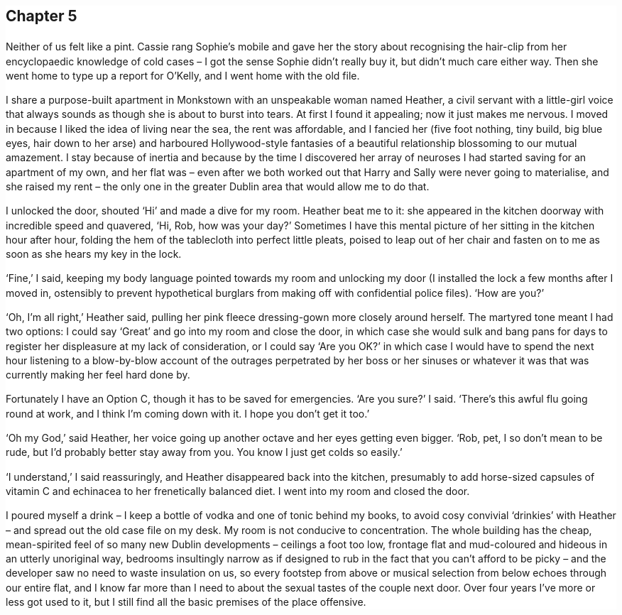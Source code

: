 ## Chapter 5

Neither of us felt like a pint. Cassie rang Sophie’s mobile and gave her the story about recognising the hair-clip from her encyclopaedic knowledge of cold cases – I got the sense Sophie didn’t really buy it, but didn’t much care either way. Then she went home to type up a report for O’Kelly, and I went home with the old file.

I share a purpose-built apartment in Monkstown with an unspeakable woman named Heather, a civil servant with a little-girl voice that always sounds as though she is about to burst into tears. At first I found it appealing; now it just makes me nervous. I moved in because I liked the idea of living near the sea, the rent was affordable, and I fancied her (five foot nothing, tiny build, big blue eyes, hair down to her arse) and harboured Hollywood-style fantasies of a beautiful relationship blossoming to our mutual amazement. I stay because of inertia and because by the time I discovered her array of neuroses I had started saving for an apartment of my own, and her flat was – even after we both worked out that Harry and Sally were never going to materialise, and she raised my rent – the only one in the greater Dublin area that would allow me to do that.

I unlocked the door, shouted ‘Hi’ and made a dive for my room. Heather beat me to it: she appeared in the kitchen doorway with incredible speed and quavered, ‘Hi, Rob, how was your day?’ Sometimes I have this mental picture of her sitting in the kitchen hour after hour, folding the hem of the tablecloth into perfect little pleats, poised to leap out of her chair and fasten on to me as soon as she hears my key in the lock.

‘Fine,’ I said, keeping my body language pointed towards my room and unlocking my door (I installed the lock a few months after I moved in, ostensibly to prevent hypothetical burglars from making off with confidential police files). ‘How are you?’

‘Oh, I’m all right,’ Heather said, pulling her pink fleece dressing-gown more closely around herself. The martyred tone meant I had two options: I could say ‘Great’ and go into my room and close the door, in which case she would sulk and bang pans for days to register her displeasure at my lack of consideration, or I could say ‘Are you OK?’ in which case I would have to spend the next hour listening to a blow-by-blow account of the outrages perpetrated by her boss or her sinuses or whatever it was that was currently making her feel hard done by.

Fortunately I have an Option C, though it has to be saved for emergencies. ‘Are you sure?’ I said. ‘There’s this awful flu going round at work, and I think I’m coming down with it. I hope you don’t get it too.’

‘Oh my God,’ said Heather, her voice going up another octave and her eyes getting even bigger. ‘Rob, pet, I so don’t mean to be rude, but I’d probably better stay away from you. You know I just get colds so easily.’

‘I understand,’ I said reassuringly, and Heather disappeared back into the kitchen, presumably to add horse-sized capsules of vitamin C and echinacea to her frenetically balanced diet. I went into my room and closed the door.

I poured myself a drink – I keep a bottle of vodka and one of tonic behind my books, to avoid cosy convivial ‘drinkies’ with Heather – and spread out the old case file on my desk. My room is not conducive to concentration. The whole building has the cheap, mean-spirited feel of so many new Dublin developments – ceilings a foot too low, frontage flat and mud-coloured and hideous in an utterly unoriginal way, bedrooms insultingly narrow as if designed to rub in the fact that you can’t afford to be picky – and the developer saw no need to waste insulation on us, so every footstep from above or musical selection from below echoes through our entire flat, and I know far more than I need to about the sexual tastes of the couple next door. Over four years I’ve more or less got used to it, but I still find all the basic premises of the place offensive.
